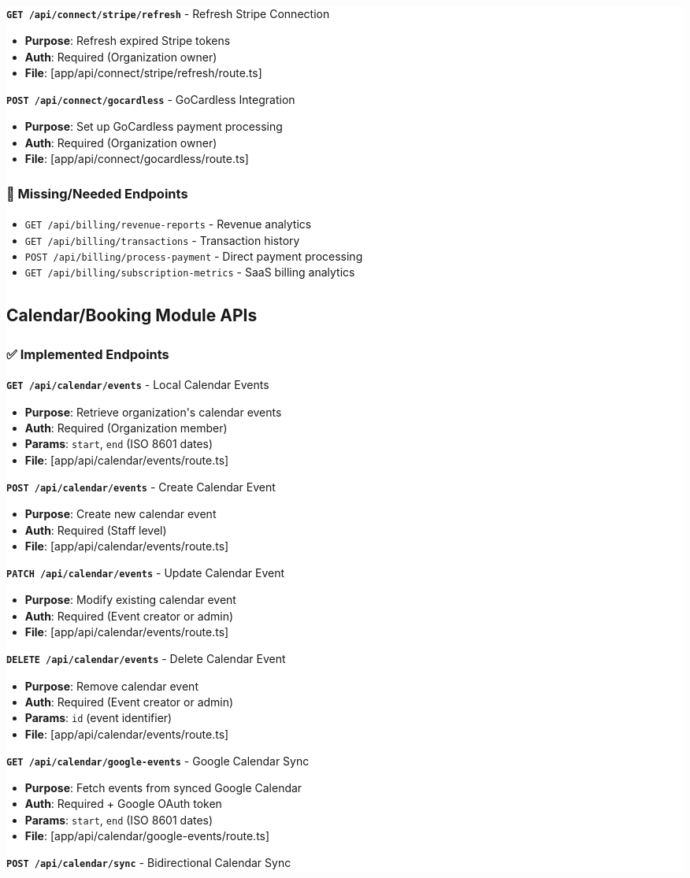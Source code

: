**`GET /api/connect/stripe/refresh`** - Refresh Stripe Connection

- **Purpose**: Refresh expired Stripe tokens
- **Auth**: Required (Organization owner)
- **File**: [app/api/connect/stripe/refresh/route.ts]

**`POST /api/connect/gocardless`** - GoCardless Integration

- **Purpose**: Set up GoCardless payment processing
- **Auth**: Required (Organization owner)
- **File**: [app/api/connect/gocardless/route.ts]

### 🚧 Missing/Needed Endpoints

- `GET /api/billing/revenue-reports` - Revenue analytics
- `GET /api/billing/transactions` - Transaction history
- `POST /api/billing/process-payment` - Direct payment processing
- `GET /api/billing/subscription-metrics` - SaaS billing analytics

## Calendar/Booking Module APIs

### ✅ Implemented Endpoints

**`GET /api/calendar/events`** - Local Calendar Events

- **Purpose**: Retrieve organization's calendar events
- **Auth**: Required (Organization member)
- **Params**: `start`, `end` (ISO 8601 dates)
- **File**: [app/api/calendar/events/route.ts]

**`POST /api/calendar/events`** - Create Calendar Event

- **Purpose**: Create new calendar event
- **Auth**: Required (Staff level)
- **File**: [app/api/calendar/events/route.ts]

**`PATCH /api/calendar/events`** - Update Calendar Event

- **Purpose**: Modify existing calendar event
- **Auth**: Required (Event creator or admin)
- **File**: [app/api/calendar/events/route.ts]

**`DELETE /api/calendar/events`** - Delete Calendar Event

- **Purpose**: Remove calendar event
- **Auth**: Required (Event creator or admin)
- **Params**: `id` (event identifier)
- **File**: [app/api/calendar/events/route.ts]

**`GET /api/calendar/google-events`** - Google Calendar Sync

- **Purpose**: Fetch events from synced Google Calendar
- **Auth**: Required + Google OAuth token
- **Params**: `start`, `end` (ISO 8601 dates)
- **File**: [app/api/calendar/google-events/route.ts]

**`POST /api/calendar/sync`** - Bidirectional Calendar Sync
